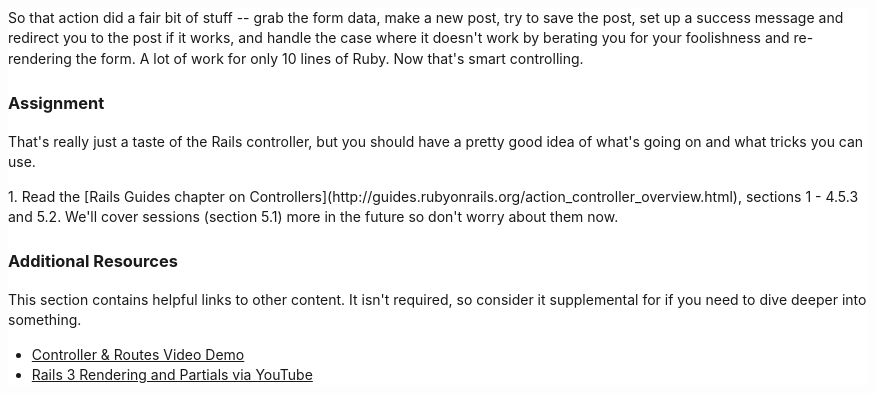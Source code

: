 So that action did a fair bit of stuff -- grab the form data, make a new post, try to save the post, set up a success message and redirect you to the post if it works, and handle the case where it doesn't work by berating you for your foolishness and re-rendering the form.  A lot of work for only 10 lines of Ruby.  Now that's smart controlling.

### Assignment

That's really just a taste of the Rails controller, but you should have a pretty good idea of what's going on and what tricks you can use.  

<div class="lesson-content__panel" markdown="1">
  1. Read the [Rails Guides chapter on Controllers](http://guides.rubyonrails.org/action_controller_overview.html), sections 1 - 4.5.3 and 5.2.  We'll cover sessions (section 5.1) more in the future so don't worry about them now.
</div>

### Additional Resources
This section contains helpful links to other content. It isn't required, so consider it supplemental for if you need to dive deeper into something.

* [Controller & Routes Video Demo](https://vimeo.com/168501163)
* [Rails 3 Rendering and Partials via YouTube](http://www.youtube.com/watch?v=m-tw2OCHPMI)
